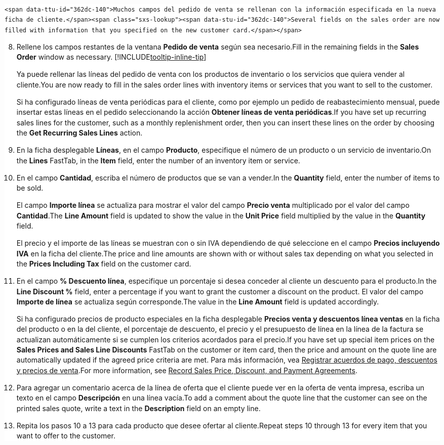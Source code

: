     <span data-ttu-id="362dc-140">Muchos campos del pedido de venta se rellenan con la información especificada en la nueva ficha de cliente.</span><span class="sxs-lookup"><span data-stu-id="362dc-140">Several fields on the sales order are now filled with information that you specified on the new customer card.</span></span>
8. <span data-ttu-id="362dc-141">Rellene los campos restantes de la ventana **Pedido de venta** según sea necesario.</span><span class="sxs-lookup"><span data-stu-id="362dc-141">Fill in the remaining fields in the **Sales Order** window as necessary.</span></span> [!INCLUDE[tooltip-inline-tip](includes/tooltip-inline-tip_md.md)]

    <span data-ttu-id="362dc-142">Ya puede rellenar las líneas del pedido de venta con los productos de inventario o los servicios que quiera vender al cliente.</span><span class="sxs-lookup"><span data-stu-id="362dc-142">You are now ready to fill in the sales order lines with inventory items or services that you want to sell to the customer.</span></span>

    <span data-ttu-id="362dc-143">Si ha configurado líneas de venta periódicas para el cliente, como por ejemplo un pedido de reabastecimiento mensual, puede insertar estas líneas en el pedido seleccionando la acción **Obtener líneas de venta periódicas**.</span><span class="sxs-lookup"><span data-stu-id="362dc-143">If you have set up recurring sales lines for the customer, such as a monthly replenishment order, then you can insert these lines on the order by choosing the **Get Recurring Sales Lines** action.</span></span>
9. <span data-ttu-id="362dc-144">En la ficha desplegable **Líneas**, en el campo **Producto**, especifique el número de un producto o un servicio de inventario.</span><span class="sxs-lookup"><span data-stu-id="362dc-144">On the **Lines** FastTab, in the **Item** field, enter the number of an inventory item or service.</span></span>  
10. <span data-ttu-id="362dc-145">En el campo **Cantidad**, escriba el número de productos que se van a vender.</span><span class="sxs-lookup"><span data-stu-id="362dc-145">In the **Quantity** field, enter the number of items to be sold.</span></span>

    <span data-ttu-id="362dc-146">El campo **Importe línea** se actualiza para mostrar el valor del campo **Precio venta** multiplicado por el valor del campo **Cantidad**.</span><span class="sxs-lookup"><span data-stu-id="362dc-146">The **Line Amount** field is updated to show the value in the **Unit Price** field multiplied by the value in the **Quantity** field.</span></span>

    <span data-ttu-id="362dc-147">El precio y el importe de las líneas se muestran con o sin IVA dependiendo de qué seleccione en el campo **Precios incluyendo IVA** en la ficha del cliente.</span><span class="sxs-lookup"><span data-stu-id="362dc-147">The price and line amounts are shown with or without sales tax depending on what you selected in the **Prices Including Tax** field on the customer card.</span></span>
11. <span data-ttu-id="362dc-148">En el campo **% Descuento línea**, especifique un porcentaje si desea conceder al cliente un descuento para el producto.</span><span class="sxs-lookup"><span data-stu-id="362dc-148">In the **Line Discount %** field, enter a percentage if you want to grant the customer a discount on the product.</span></span> <span data-ttu-id="362dc-149">El valor del campo **Importe de línea** se actualiza según corresponde.</span><span class="sxs-lookup"><span data-stu-id="362dc-149">The value in the **Line Amount** field is updated accordingly.</span></span>

    <span data-ttu-id="362dc-150">Si ha configurado precios de producto especiales en la ficha desplegable **Precios venta y descuentos línea ventas** en la ficha del producto o en la del cliente, el porcentaje de descuento, el precio y el presupuesto de línea en la línea de la factura se actualizan automáticamente si se cumplen los criterios acordados para el precio.</span><span class="sxs-lookup"><span data-stu-id="362dc-150">If you have set up special item prices on the **Sales Prices and Sales Line Discounts** FastTab on the customer or item card, then the price and amount on the quote line are automatically updated if the agreed price criteria are met.</span></span> <span data-ttu-id="362dc-151">Para más información, vea [Registrar acuerdos de pago, descuentos y precios de venta](sales-how-record-sales-price-discount-payment-agreements.md).</span><span class="sxs-lookup"><span data-stu-id="362dc-151">For more information, see [Record Sales Price, Discount, and Payment Agreements](sales-how-record-sales-price-discount-payment-agreements.md).</span></span>
12. <span data-ttu-id="362dc-152">Para agregar un comentario acerca de la línea de oferta que el cliente puede ver en la oferta de venta impresa, escriba un texto en el campo **Descripción** en una línea vacía.</span><span class="sxs-lookup"><span data-stu-id="362dc-152">To add a comment about the quote line that the customer can see on the printed sales quote, write a text in the **Description** field on an empty line.</span></span>  
13. <span data-ttu-id="362dc-153">Repita los pasos 10 a 13 para cada producto que desee ofertar al cliente.</span><span class="sxs-lookup"><span data-stu-id="362dc-153">Repeat steps 10 through 13 for every item that you want to offer to the customer.</span></span>
